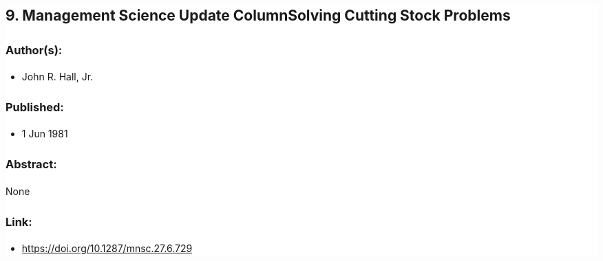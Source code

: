 ## 9. Management Science Update ColumnSolving Cutting Stock Problems
### Author(s):
- John R. Hall, Jr.
### Published:
- 1 Jun 1981
### Abstract:
None
### Link:
- https://doi.org/10.1287/mnsc.27.6.729

